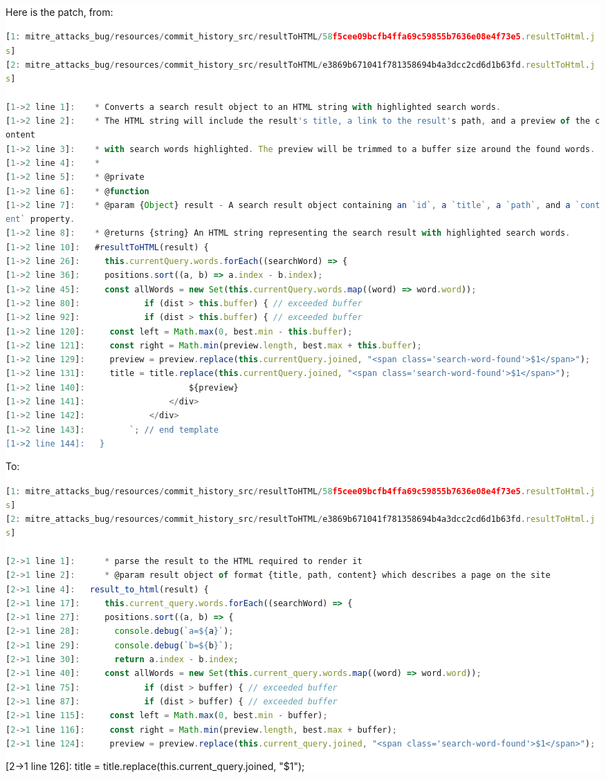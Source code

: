 Here is the patch, from:

```js
[1: mitre_attacks_bug/resources/commit_history_src/resultToHTML/58f5cee09bcfb4ffa69c59855b7636e08e4f73e5.resultToHtml.js]
[2: mitre_attacks_bug/resources/commit_history_src/resultToHTML/e3869b671041f781358694b4a3dcc2cd6d1b63fd.resultToHtml.js]

[1->2 line 1]:    * Converts a search result object to an HTML string with highlighted search words.
[1->2 line 2]:    * The HTML string will include the result's title, a link to the result's path, and a preview of the content
[1->2 line 3]:    * with search words highlighted. The preview will be trimmed to a buffer size around the found words.
[1->2 line 4]:    *
[1->2 line 5]:    * @private
[1->2 line 6]:    * @function
[1->2 line 7]:    * @param {Object} result - A search result object containing an `id`, a `title`, a `path`, and a `content` property.
[1->2 line 8]:    * @returns {string} An HTML string representing the search result with highlighted search words.
[1->2 line 10]:   #resultToHTML(result) {
[1->2 line 26]:     this.currentQuery.words.forEach((searchWord) => {
[1->2 line 36]:     positions.sort((a, b) => a.index - b.index);
[1->2 line 45]:     const allWords = new Set(this.currentQuery.words.map((word) => word.word));
[1->2 line 80]:             if (dist > this.buffer) { // exceeded buffer
[1->2 line 92]:             if (dist > this.buffer) { // exceeded buffer
[1->2 line 120]:     const left = Math.max(0, best.min - this.buffer);
[1->2 line 121]:     const right = Math.min(preview.length, best.max + this.buffer);
[1->2 line 129]:     preview = preview.replace(this.currentQuery.joined, "<span class='search-word-found'>$1</span>");
[1->2 line 131]:     title = title.replace(this.currentQuery.joined, "<span class='search-word-found'>$1</span>");
[1->2 line 140]:                     ${preview}
[1->2 line 141]:                 </div>
[1->2 line 142]:             </div>
[1->2 line 143]:         `; // end template
[1->2 line 144]:   }
```

To:

```js
[1: mitre_attacks_bug/resources/commit_history_src/resultToHTML/58f5cee09bcfb4ffa69c59855b7636e08e4f73e5.resultToHtml.js]
[2: mitre_attacks_bug/resources/commit_history_src/resultToHTML/e3869b671041f781358694b4a3dcc2cd6d1b63fd.resultToHtml.js]

[2->1 line 1]:      * parse the result to the HTML required to render it
[2->1 line 2]:      * @param result object of format {title, path, content} which describes a page on the site
[2->1 line 4]:   result_to_html(result) {
[2->1 line 17]:     this.current_query.words.forEach((searchWord) => {
[2->1 line 27]:     positions.sort((a, b) => {
[2->1 line 28]:       console.debug(`a=${a}`);
[2->1 line 29]:       console.debug(`b=${b}`);
[2->1 line 30]:       return a.index - b.index;
[2->1 line 40]:     const allWords = new Set(this.current_query.words.map((word) => word.word));
[2->1 line 75]:             if (dist > buffer) { // exceeded buffer
[2->1 line 87]:             if (dist > buffer) { // exceeded buffer
[2->1 line 115]:     const left = Math.max(0, best.min - buffer);
[2->1 line 116]:     const right = Math.min(preview.length, best.max + buffer);
[2->1 line 124]:     preview = preview.replace(this.current_query.joined, "<span class='search-word-found'>$1</span>");
```

[2->1 line 126]:     title = title.replace(this.current_query.joined, "<span class='search-word-found'>$1</span>");